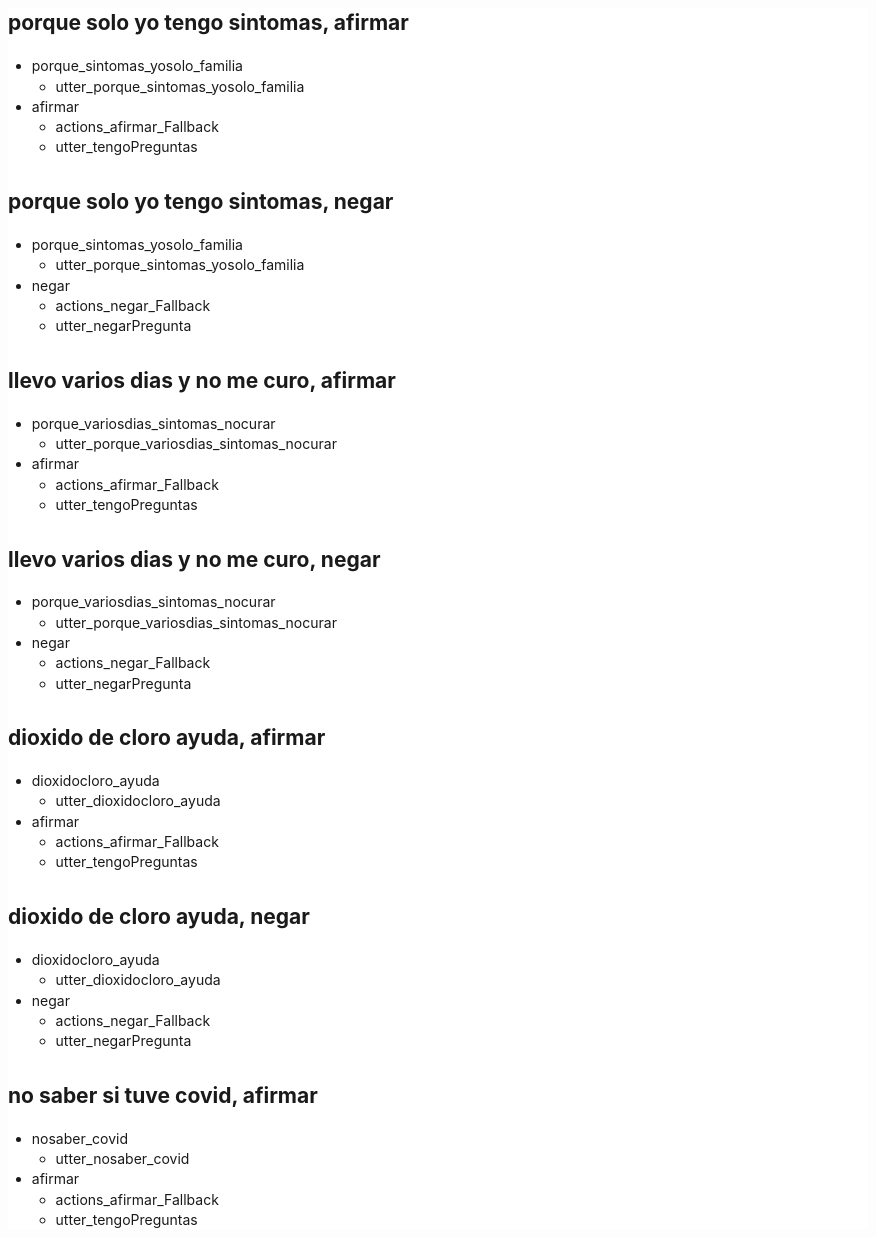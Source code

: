 ## porque solo yo tengo sintomas, afirmar
* porque_sintomas_yosolo_familia
  - utter_porque_sintomas_yosolo_familia
* afirmar
  - actions_afirmar_Fallback
  - utter_tengoPreguntas

## porque solo yo tengo sintomas, negar
* porque_sintomas_yosolo_familia
  - utter_porque_sintomas_yosolo_familia
* negar
  - actions_negar_Fallback
  - utter_negarPregunta

## llevo varios dias y no me curo, afirmar
* porque_variosdias_sintomas_nocurar
  - utter_porque_variosdias_sintomas_nocurar
* afirmar
  - actions_afirmar_Fallback
  - utter_tengoPreguntas

## llevo varios dias y no me curo, negar
* porque_variosdias_sintomas_nocurar
  - utter_porque_variosdias_sintomas_nocurar
* negar
  - actions_negar_Fallback
  - utter_negarPregunta

## dioxido de cloro ayuda, afirmar
* dioxidocloro_ayuda
  - utter_dioxidocloro_ayuda
* afirmar
  - actions_afirmar_Fallback
  - utter_tengoPreguntas

## dioxido de cloro ayuda, negar
* dioxidocloro_ayuda
  - utter_dioxidocloro_ayuda
* negar
  - actions_negar_Fallback
  - utter_negarPregunta

## no saber si tuve covid, afirmar
* nosaber_covid
  - utter_nosaber_covid
* afirmar
  - actions_afirmar_Fallback
  - utter_tengoPreguntas
